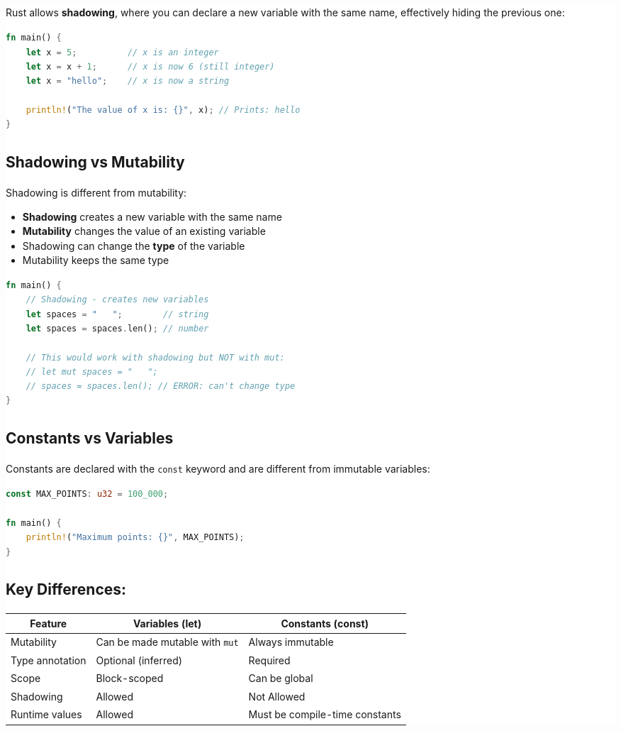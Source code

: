 Rust allows **shadowing**, where you can declare a new variable with the same name, effectively hiding the previous one:

```rust
fn main() {
    let x = 5;          // x is an integer
    let x = x + 1;      // x is now 6 (still integer)
    let x = "hello";    // x is now a string
    
    println!("The value of x is: {}", x); // Prints: hello
}
```

## Shadowing vs Mutability

Shadowing is different from mutability:

* **Shadowing** creates a new variable with the same name
* **Mutability** changes the value of an existing variable
* Shadowing can change the **type** of the variable
* Mutability keeps the same type

```rust
fn main() {
    // Shadowing - creates new variables
    let spaces = "   ";        // string
    let spaces = spaces.len(); // number
    
    // This would work with shadowing but NOT with mut:
    // let mut spaces = "   ";
    // spaces = spaces.len(); // ERROR: can't change type
}
```

## Constants vs Variables

Constants are declared with the `const` keyword and are different from immutable variables:

```rust
const MAX_POINTS: u32 = 100_000;

fn main() {
    println!("Maximum points: {}", MAX_POINTS);
}
```

## Key Differences:

| Feature         | Variables (let)                | Constants (const)              |
| --------------- | ------------------------------ | ------------------------------ |
| Mutability      | Can be made mutable with `mut` | Always immutable               |
| Type annotation | Optional (inferred)            | Required                       |
| Scope           | Block-scoped                   | Can be global                  |
| Shadowing       | Allowed                        | Not Allowed                    |
| Runtime values  | Allowed                        | Must be compile-time constants |
